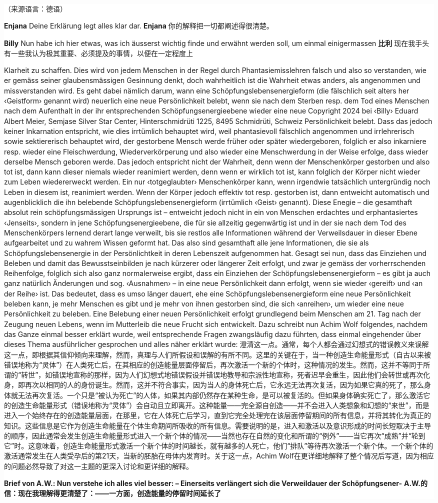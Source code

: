 （来源语言：德语）

**Enjana** Deine Erklärung legt alles klar dar.
**Enjana** 你的解释把一切都阐述得很清楚。

**Billy** Nun habe ich hier etwas, was ich äusserst wichtig finde und erwähnt werden soll, um einmal einigermassen
**比利** 现在我手头有一些我认为极其重要、必须提及的事情，以便在一定程度上

Klarheit zu schaffen. Dies wird von jedem Menschen in der Regel durch Phantasiemisslehren falsch und also so verstanden, wie er gemäss seiner glaubensmässigen Gesinnung denkt, doch wahrheitlich ist die Wahrheit etwas anders, als angenommen und missverstanden wird. Es geht dabei nämlich darum, wann eine Schöpfungslebensenergieform (die fälschlich seit alters her ‹Geistform› genannt wird) neuerlich eine neue Persönlichkeit belebt, wenn sie nach dem Sterben resp. dem Tod eines Menschen nach dem Aufenthalt in der ihr entsprechenden Schöpfungsenergieebene wieder eine neue Copyright 2024 bei ‹Billy› Eduard Albert Meier, Semjase Silver Star Center, Hinterschmidrüti 1225, 8495 Schmidrüti, Schweiz Persönlichkeit belebt. Dass das jedoch keiner Inkarnation entspricht, wie dies irrtümlich behauptet wird, weil phantasievoll fälschlich angenommen und irrlehrerisch sowie sektiererisch behauptet wird, der gestorbene Mensch werde früher oder später wiedergeboren, folglich er also inkarniere resp. wieder eine Fleischwerdung, Wiederverkörperung und also wieder eine Menschwerdung in der Weise erfolge, dass wieder derselbe Mensch geboren werde. Das jedoch entspricht nicht der Wahrheit, denn wenn der Menschenkörper gestorben und also tot ist, dann kann dieser niemals wieder  reanimiert werden, denn wenn er wirklich tot ist, kann folglich der Körper nicht wieder zum Leben wiedererweckt werden. Ein nur ‹totgeglaubter› Menschenkörper kann, wenn irgendwie tatsächlich untergründig noch Leben in diesem ist, reanimiert werden. Wenn der Körper jedoch effektiv tot resp. gestorben ist, dann entweicht automatisch und augenblicklich die ihn belebende Schöpfungslebensenergieform (irrtümlich ‹Geist› genannt). Diese Enegie – die gesamthaft absolut rein schöpfungsmässigen Ursprungs ist – entweicht jedoch nicht in ein von Menschen erdachtes und erphantasiertes ‹Jenseits›, sondern in jene Schöpfungsenergieebene, die für sie allzeitig gegenwärtig ist und in der sie nach dem Tod des Menschenkörpers lernend derart lange verweilt, bis sie restlos alle Informationen während der Verweilsdauer in dieser Ebene aufgearbeitet und zu wahrem Wissen geformt hat. Das also sind gesamthaft alle jene Informationen, die sie als Schöpfungslebensenergie in der Persönlichtkeit in deren Lebenszeit aufgenommen hat. Gesagt sei nun, dass das Einziehen und Beleben und damit das Bewusstseinbilden je nach kürzerer oder längerer Zeit erfolgt, und zwar je gemäss der vorherrschenden Reihenfolge, folglich sich also ganz normalerweise ergibt, dass ein Einziehen der Schöpfungslebensenergieform – es gibt ja auch ganz natürlich Änderungen und sog. ‹Ausnahmen› – in eine neue Persönlichkeit dann erfolgt, wenn sie wieder ‹gereift› und ‹an der Reihe› ist. Das bedeutet, dass es umso länger dauert, ehe eine Schöpfungslebensenergieform eine neue Persönlichkeit beleben kann, je mehr Menschen es gibt und je mehr von ihnen gestorben sind, die sich ‹anreihen›, um wieder eine neue Persönlichkeit zu beleben. Eine Belebung einer neuen Persönlichkeit erfolgt grundlegend beim Menschen am 21. Tag nach der Zeugung neuen Lebens, wenn im Mutterleib die neue Frucht sich entwickelt. Dazu schreibt nun Achim Wolf folgendes, nachdem das Ganze einmal besser erklärt wurde, weil entsprechende Fragen zwangsläufig dazu führten, dass einmal eingehender über dieses Thema ausführlicher gesprochen und alles näher erklärt wurde:
澄清这一点。通常，每个人都会通过幻想式的错误教义来误解这一点，即根据其信仰倾向来理解，然而，真理与人们所假设和误解的有所不同。这里的关键在于，当一种创造生命能量形式（自古以来被错误地称为“灵体”）在人类死亡后，在其相应的创造能量层面停留后，再次激活一个新的个体时，这种情况的发生。然而，这并不等同于所谓的“转世”，如错误地宣称的那样，因为人们幻想式地错误假设并错误地教导和宗派性地宣称，死者迟早会重生，因此他们会转世或再次化身，即再次以相同的人的身份诞生。然而，这并不符合事实，因为当人的身体死亡后，它永远无法再次复活，因为如果它真的死了，那么身体就无法再次复活。一个只是“被认为死亡”的人体，如果其内部仍然存在某种生命，是可以被复活的。但如果身体确实死亡了，那么激活它的创造生命能量形式（错误地称为“灵体”）会自动且立即离开。这种能量——完全源自创造——并不会进入人类想象和幻想的“来世”，而是进入一个始终存在的创造能量层面，在那里，它在人体死亡后学习，直到它完全处理完在该层面停留期间的所有信息，并将其转化为真正的知识。这些信息是它作为创造生命能量在个体生命期间所吸收的所有信息。需要说明的是，进入和激活以及意识形成的时间长短取决于主导的顺序，因此通常会发生创造生命能量形式进入一个新个体的情况——当然也存在自然的变化和所谓的“例外”——当它再次“成熟”并“轮到它”时。这意味着，创造生命能量形式激活一个新个体的时间越长，就有越多的人死亡，他们“排队”等待再次激活一个新个体。一个新个体的激活通常发生在人类受孕后的第21天，当新的胚胎在母体内发育时。关于这一点，Achim Wolf在更详细地解释了整个情况后写道，因为相应的问题必然导致了对这一主题的更深入讨论和更详细的解释。

**Brief von A.W.: Nun verstehe ich alles viel besser: – Einerseits verlängert sich die Verweildauer der Schöpfungsener-**
**A.W.的信：现在我理解得更清楚了：——一方面，创造能量的停留时间延长了**
